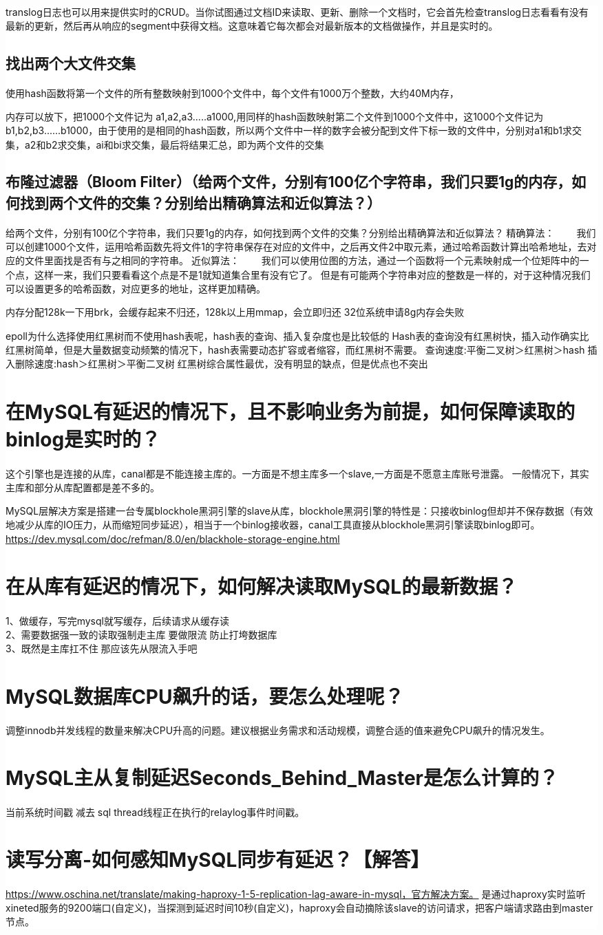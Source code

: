 translog日志也可以用来提供实时的CRUD。当你试图通过文档ID来读取、更新、删除一个文档时，它会首先检查translog日志看看有没有最新的更新，然后再从响应的segment中获得文档。这意味着它每次都会对最新版本的文档做操作，并且是实时的。

## 找出两个大文件交集
使用hash函数将第一个文件的所有整数映射到1000个文件中，每个文件有1000万个整数，大约40M内存，

内存可以放下，把1000个文件记为 a1,a2,a3.....a1000,用同样的hash函数映射第二个文件到1000个文件中，这1000个文件记为b1,b2,b3......b1000，由于使用的是相同的hash函数，所以两个文件中一样的数字会被分配到文件下标一致的文件中，分别对a1和b1求交集，a2和b2求交集，ai和bi求交集，最后将结果汇总，即为两个文件的交集

## 布隆过滤器（Bloom Filter）（给两个文件，分别有100亿个字符串，我们只要1g的内存，如何找到两个文件的交集？分别给出精确算法和近似算法？）
给两个文件，分别有100亿个字符串，我们只要1g的内存，如何找到两个文件的交集？分别给出精确算法和近似算法？
精确算法：
  我们可以创建1000个文件，运用哈希函数先将文件1的字符串保存在对应的文件中，之后再文件2中取元素，通过哈希函数计算出哈希地址，去对应的文件里面找是否有与之相同的字符串。
近似算法：
  我们可以使用位图的方法，通过一个函数将一个元素映射成一个位矩阵中的一个点，这样一来，我们只要看看这个点是不是1就知道集合里有没有它了。 但是有可能两个字符串对应的整数是一样的，对于这种情况我们可以设置更多的哈希函数，对应更多的地址，这样更加精确。

内存分配128k一下用brk，会缓存起来不归还，128k以上用mmap，会立即归还
32位系统申请8g内存会失败


epoll为什么选择使用红黑树而不使用hash表呢，hash表的查询、插入复杂度也是比较低的
Hash表的查询没有红黑树快，插入动作确实比红黑树简单，但是大量数据变动频繁的情况下，hash表需要动态扩容或者缩容，而红黑树不需要。
查询速度:平衡二叉树＞红黑树＞hash
插入删除速度:hash＞红黑树＞平衡二叉树
红黑树综合属性最优，没有明显的缺点，但是优点也不突出
# 在MySQL有延迟的情况下，且不影响业务为前提，如何保障读取的binlog是实时的？
这个引擎也是连接的从库，canal都是不能连接主库的。一方面是不想主库多一个slave,一方面是不愿意主库账号泄露。 一般情况下，其实主库和部分从库配置都是差不多的。

MySQL层解决方案是搭建一台专属blockhole黑洞引擎的slave从库，blockhole黑洞引擎的特性是：只接收binlog但却并不保存数据（有效地减少从库的IO压力，从而缩短同步延迟），相当于一个binlog接收器，canal工具直接从blockhole黑洞引擎读取binlog即可。https://dev.mysql.com/doc/refman/8.0/en/blackhole-storage-engine.html

# 在从库有延迟的情况下，如何解决读取MySQL的最新数据？
1、做缓存，写完mysql就写缓存，后续请求从缓存读  
2、需要数据强一致的读取强制走主库 要做限流 防止打垮数据库  
3、既然是主库扛不住 那应该先从限流入手吧

# MySQL数据库CPU飙升的话，要怎么处理呢？
调整innodb并发线程的数量来解决CPU升高的问题。建议根据业务需求和活动规模，调整合适的值来避免CPU飙升的情况发生。

# MySQL主从复制延迟Seconds_Behind_Master是怎么计算的？
当前系统时间戳 减去 sql thread线程正在执行的relaylog事件时间戳。

# 读写分离-如何感知MySQL同步有延迟？【解答】
https://www.oschina.net/translate/making-haproxy-1-5-replication-lag-aware-in-mysql，官方解决方案。
是通过haproxy实时监听xineted服务的9200端口(自定义)，当探测到延迟时间10秒(自定义)，haproxy会自动摘除该slave的访问请求，把客户端请求路由到master节点。  
  